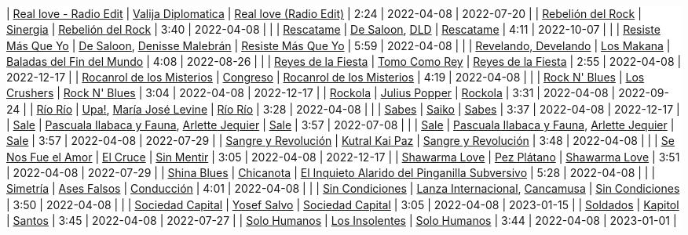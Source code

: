 | [Real love \- Radio Edit](https://open.spotify.com/track/58IrQ8d8Wctv6vX6k3TMxz) | [Valija Diplomatica](https://open.spotify.com/artist/2euAtk0firHMqPFDJHLJCV) | [Real love \(Radio Edit\)](https://open.spotify.com/album/6YgWdIJhUV4FL8Z0b8wacj) | 2:24 | 2022-04-08 | 2022-07-20 |
| [Rebelión del Rock](https://open.spotify.com/track/25yT6XXsMludDfgMqViX7Y) | [Sinergia](https://open.spotify.com/artist/1OgaghfYd1qr8DFoNrfDNk) | [Rebelión del Rock](https://open.spotify.com/album/51EtCSCygyxeVjZeHvYEcZ) | 3:40 | 2022-04-08 |  |
| [Rescatame](https://open.spotify.com/track/0GjoTJLgbBerEXztomm2WU) | [De Saloon](https://open.spotify.com/artist/04Z3mRXKnp5PmZcJ8QCULt), [DLD](https://open.spotify.com/artist/7CwiLiC1S8B69RMPxbDb6S) | [Rescatame](https://open.spotify.com/album/3bOkkudjnp66n6MYzhMshl) | 4:11 | 2022-10-07 |  |
| [Resiste Más Que Yo](https://open.spotify.com/track/2nTWDoNNk9n14Mf2OTAwyQ) | [De Saloon](https://open.spotify.com/artist/04Z3mRXKnp5PmZcJ8QCULt), [Denisse Malebrán](https://open.spotify.com/artist/34JOOFEs2qzslbI0YAGBXr) | [Resiste Más Que Yo](https://open.spotify.com/album/1lJTxv8uuQ7JduMfysDUJv) | 5:59 | 2022-04-08 |  |
| [Revelando, Develando](https://open.spotify.com/track/7vjVFkNHk3nq6OiuzaoQck) | [Los Makana](https://open.spotify.com/artist/0mtBfe3vziCV83NXGXWgD5) | [Baladas del Fin del Mundo](https://open.spotify.com/album/0WPzYjeKd2clBUAgdZv6yw) | 4:08 | 2022-08-26 |  |
| [Reyes de la Fiesta](https://open.spotify.com/track/0ewtyCU8eGNvE1OtjfOMbg) | [Tomo Como Rey](https://open.spotify.com/artist/7DGQ1BwG33jSlcQC6krZLD) | [Reyes de la Fiesta](https://open.spotify.com/album/3vhouOwCgJHxA4NRWD1PHd) | 2:55 | 2022-04-08 | 2022-12-17 |
| [Rocanrol de los Misterios](https://open.spotify.com/track/3xUxTxWrERgq8p6XpUfRaO) | [Congreso](https://open.spotify.com/artist/0S7gyQcve5aVdbPiUjym4H) | [Rocanrol de los Misterios](https://open.spotify.com/album/4oQsoi5cEKYBVikVUjREua) | 4:19 | 2022-04-08 |  |
| [Rock N' Blues](https://open.spotify.com/track/6GNdKCFVqKb7cx9lvW9oXe) | [Los Crushers](https://open.spotify.com/artist/65xNr7wwwRFXt9oq6DsN8q) | [Rock N' Blues](https://open.spotify.com/album/2z5OFr6SCRYjv4mZsbdPHq) | 3:04 | 2022-04-08 | 2022-12-17 |
| [Rockola](https://open.spotify.com/track/1XoKN9z9XpNGu1MGjmmWxS) | [Julius Popper](https://open.spotify.com/artist/4ZWex7Cr0HbNkpnTZPCcfO) | [Rockola](https://open.spotify.com/album/6WuqaRblv8XoOmZlQSFxux) | 3:31 | 2022-04-08 | 2022-09-24 |
| [Río Río](https://open.spotify.com/track/5bJIbutXaAIQioofZN0wFY) | [Upa!](https://open.spotify.com/artist/3SQwqIl6r35rkAXPw7cm9n), [María José Levine](https://open.spotify.com/artist/3zXchpwqcB321HARod2wCG) | [Río Río](https://open.spotify.com/album/0AiixwBm1VKGyrTJVJAgDX) | 3:28 | 2022-04-08 |  |
| [Sabes](https://open.spotify.com/track/6tAzZ3o3XPTIFWCnkiKL32) | [Saiko](https://open.spotify.com/artist/6YgPVbrxWFP9dnp8dsqDry) | [Sabes](https://open.spotify.com/album/1LMbQSacFIEX4CaqwTqb83) | 3:37 | 2022-04-08 | 2022-12-17 |
| [Sale](https://open.spotify.com/track/0JwfanqBJszF8B8bVjuXuU) | [Pascuala Ilabaca y Fauna](https://open.spotify.com/artist/6nf17XGXCx2PSgkhPYjSIA), [Arlette Jequier](https://open.spotify.com/artist/4gSoikgkAj7eScTWcLrmij) | [Sale](https://open.spotify.com/album/0QceJCJqsKtfEfxQJZaKAD) | 3:57 | 2022-07-08 |  |
| [Sale](https://open.spotify.com/track/2ajo9Gd7rmO55ODO7OXWA6) | [Pascuala Ilabaca y Fauna](https://open.spotify.com/artist/6nf17XGXCx2PSgkhPYjSIA), [Arlette Jequier](https://open.spotify.com/artist/4gSoikgkAj7eScTWcLrmij) | [Sale](https://open.spotify.com/album/1WaMACP9knlEcyfwkkTLWk) | 3:57 | 2022-04-08 | 2022-07-29 |
| [Sangre y Revolución](https://open.spotify.com/track/7F9YkBBy9UbisYPKEYu9bt) | [Kutral Kai Paz](https://open.spotify.com/artist/3vszuJ8MGiTnqljThfpVJB) | [Sangre y Revolución](https://open.spotify.com/album/5DCuvjIbb3I8CpBNE1UoFN) | 3:48 | 2022-04-08 |  |
| [Se Nos Fue el Amor](https://open.spotify.com/track/1E9rLfNTizWr2zORB4HM6C) | [El Cruce](https://open.spotify.com/artist/7qaHFNFCjcXpsHQM5NQhaK) | [Sin Mentir](https://open.spotify.com/album/3NBnKd8IO2Ba7AMebrICry) | 3:05 | 2022-04-08 | 2022-12-17 |
| [Shawarma Love](https://open.spotify.com/track/6Vi9Cf1rg1KSM7Vlnp1Wgn) | [Pez Plátano](https://open.spotify.com/artist/2QSolWRaQ4qyykIQwVe3IT) | [Shawarma Love](https://open.spotify.com/album/43aSsiOqPkg2R2CCX3ufQx) | 3:51 | 2022-04-08 | 2022-07-29 |
| [Shina Blues](https://open.spotify.com/track/4ScFXWoMdIZUEVJZv6mlWi) | [Chicanota](https://open.spotify.com/artist/73ZDYjQrEIwv6dxSVl12mS) | [El Inquieto Alarido del Pinganilla Subversivo](https://open.spotify.com/album/3zieYMVFYsb6sENa8IqmdL) | 5:28 | 2022-04-08 |  |
| [Simetría](https://open.spotify.com/track/3M5dIqhYOkHLhvsjxLn05b) | [Ases Falsos](https://open.spotify.com/artist/5duXcUlwdTvVHJTLWJa2j1) | [Conducción](https://open.spotify.com/album/2FlMmTEO3k9TAHZiVEIgdr) | 4:01 | 2022-04-08 |  |
| [Sin Condiciones](https://open.spotify.com/track/7KBaqcgs2UAPZ3Tf3YCJaG) | [Lanza Internacional](https://open.spotify.com/artist/5s4SbJgMMtIyl0caPyZMmT), [Cancamusa](https://open.spotify.com/artist/6GSnSFc0O2JMkPkGcBFsNc) | [Sin Condiciones](https://open.spotify.com/album/1ps8gChKrBIAjiX5vI2SCj) | 3:50 | 2022-04-08 |  |
| [Sociedad Capital](https://open.spotify.com/track/2ONPbjbmgkLt7c1yoW0fU5) | [Yosef Salvo](https://open.spotify.com/artist/27w1PE4zUCZPHqRXnoyTRc) | [Sociedad Capital](https://open.spotify.com/album/3Z19V0sgumnxc8phk6LAKQ) | 3:05 | 2022-04-08 | 2023-01-15 |
| [Soldados](https://open.spotify.com/track/3TCj56rGlJRCmX7L8Kgwgk) | [Kapitol](https://open.spotify.com/artist/5FuX1pfwNKtfSvimMmLSbt) | [Santos](https://open.spotify.com/album/3h8muVhOvlsw6Olfn5XrHG) | 3:45 | 2022-04-08 | 2022-07-27 |
| [Solo Humanos](https://open.spotify.com/track/7fpw9e5SwHgS0EZqz9qoE4) | [Los Insolentes](https://open.spotify.com/artist/5PSALJaFvns883BaOLR6Vc) | [Solo Humanos](https://open.spotify.com/album/5UxyHRIZnHbOeQNYNBFvVe) | 3:44 | 2022-04-08 | 2023-01-01 |